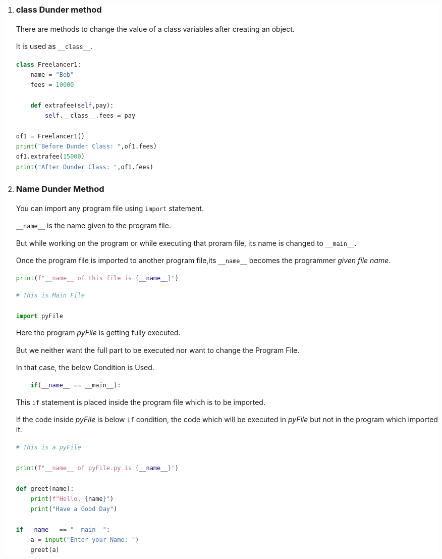 1. ### class Dunder method

   There are methods to change the value of a class variables after creating an object.

   It is used as `__class__`.

   ```py
   class Freelancer1:
       name = "Bob"
       fees = 10000

       def extrafee(self,pay):
           self.__class__.fees = pay

   of1 = Freelancer1()
   print("Before Dunder Class: ",of1.fees)
   of1.extrafee(15000)
   print("After Dunder Class: ",of1.fees)
   ```

2. ### Name Dunder Method

   You can import any program file using `import` statement.

   `__name__` is the name given to the program file.

   But while working on the program or while executing that proram file, its name is changed to `__main__`.

   Once the program file is imported to another program file,its `__name__` becomes the programmer _given file name_.

   ```py
   print(f"__name__ of this file is {__name__}")
   ```

   ```py
   # This is Main File

   import pyFile
   ```

   Here the program _pyFile_ is getting fully executed.

   But we neither want the full part to be executed nor want to change the Program File.

   In that case, the below Condition is Used.

   ```py
       if(__name__ == __main__):
   ```

   This `if` statement is placed inside the program file which is to be imported.

   If the code inside _pyFile_ is below `if` condition, the code which will be executed in _pyFile_ but not in the program which imported it.

   ```py
   # This is a pyFile

   print(f"__name__ of pyFile.py is {__name__}")

   def greet(name):
       print(f"Hello, {name}")
       print("Have a Good Day")

   if __name__ == "__main__":
       a = input("Enter your Name: ")
       greet(a)
   ```
